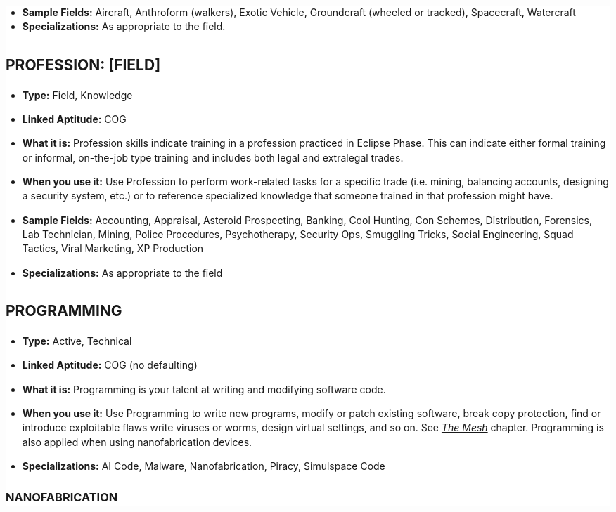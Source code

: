 - **Sample Fields:** Aircraft, Anthroform (walkers), Exotic
Vehicle, Groundcraft (wheeled or tracked), Spacecraft, Watercraft
- **Specializations:** As appropriate to the field.

</div>


<div class="stat-list">

## PROFESSION: [FIELD]

- **Type:** Field, Knowledge
- **Linked Aptitude:** COG

- **What it is:** Profession skills indicate training in a
profession practiced in Eclipse Phase. This can indicate
either formal training or informal, on-the-job type
training and includes both legal and extralegal trades.

- **When you use it:** Use Profession to perform work-related
tasks for a specific trade (i.e. mining, balancing
accounts, designing a security system, etc.) or to
reference specialized knowledge that someone trained in
that profession might have.

- **Sample Fields:**  Accounting, Appraisal, Asteroid Prospecting,
Banking, Cool Hunting, Con Schemes,
Distribution, Forensics, Lab Technician, Mining,
Police Procedures, Psychotherapy, Security Ops,
Smuggling Tricks, Social Engineering, Squad Tactics,
Viral Marketing, XP Production
- **Specializations:**  As appropriate to the field

</div>


<div class="stat-list">

## PROGRAMMING

- **Type:** Active, Technical
- **Linked Aptitude:** COG (no defaulting)

- **What it is:** Programming is your talent at writing
and modifying software code.

- **When you use it:** Use Programming to write new
programs, modify or patch existing software, break
copy protection, find or introduce exploitable flaws
write viruses or worms, design virtual settings, and
so on. See [*The Mesh*](../08/00-mesh.md) chapter.
Programming is also applied when using nanofabrication devices.

- **Specializations:** AI Code, Malware, Nanofabrication,
Piracy, Simulspace Code

### NANOFABRICATION
